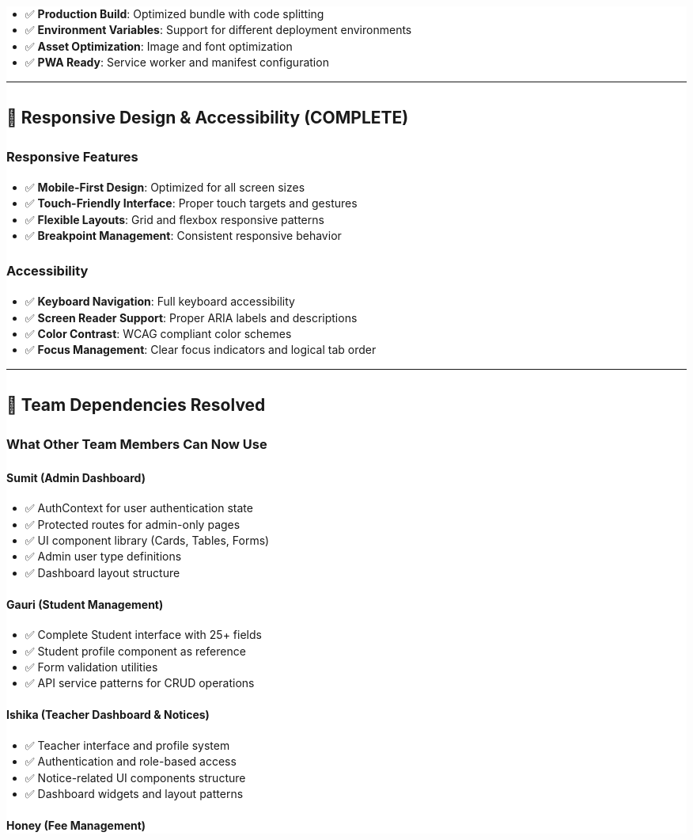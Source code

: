 -   ✅ **Production Build**: Optimized bundle with code splitting
-   ✅ **Environment Variables**: Support for different deployment environments
-   ✅ **Asset Optimization**: Image and font optimization
-   ✅ **PWA Ready**: Service worker and manifest configuration

---

## 📱 Responsive Design & Accessibility (COMPLETE)

### Responsive Features

-   ✅ **Mobile-First Design**: Optimized for all screen sizes
-   ✅ **Touch-Friendly Interface**: Proper touch targets and gestures
-   ✅ **Flexible Layouts**: Grid and flexbox responsive patterns
-   ✅ **Breakpoint Management**: Consistent responsive behavior

### Accessibility

-   ✅ **Keyboard Navigation**: Full keyboard accessibility
-   ✅ **Screen Reader Support**: Proper ARIA labels and descriptions
-   ✅ **Color Contrast**: WCAG compliant color schemes
-   ✅ **Focus Management**: Clear focus indicators and logical tab order

---

## 🚀 Team Dependencies Resolved

### What Other Team Members Can Now Use

#### **Sumit (Admin Dashboard)**

-   ✅ AuthContext for user authentication state
-   ✅ Protected routes for admin-only pages
-   ✅ UI component library (Cards, Tables, Forms)
-   ✅ Admin user type definitions
-   ✅ Dashboard layout structure

#### **Gauri (Student Management)**

-   ✅ Complete Student interface with 25+ fields
-   ✅ Student profile component as reference
-   ✅ Form validation utilities
-   ✅ API service patterns for CRUD operations

#### **Ishika (Teacher Dashboard & Notices)**

-   ✅ Teacher interface and profile system
-   ✅ Authentication and role-based access
-   ✅ Notice-related UI components structure
-   ✅ Dashboard widgets and layout patterns

#### **Honey (Fee Management)**
